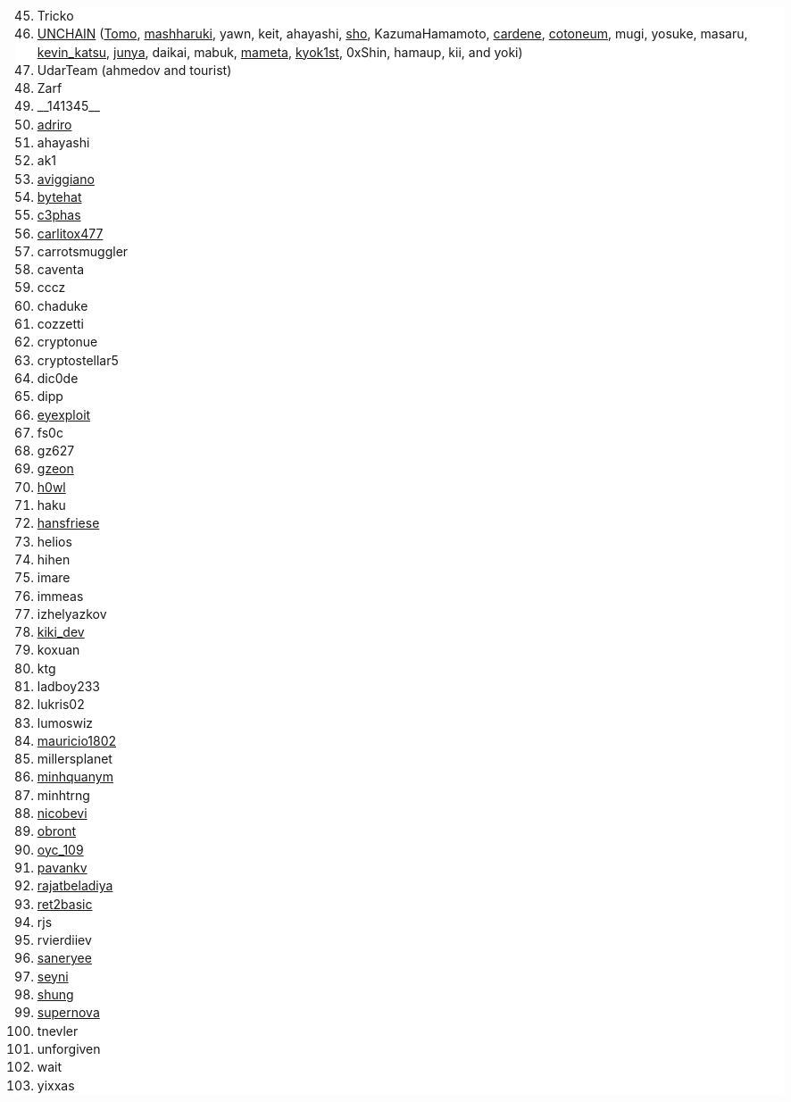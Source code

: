   45. Tricko
  46. [UNCHAIN](https://unchain.tech/) ([Tomo](https://tom-sol.notion.site/Who-am-I-3b4dc28e77b647eb90794735a94dd38e), [mashharuki](https://twitter.com/HARUKI05758694), yawn, keit, ahayashi, [sho](https://akxra.art), KazumaHamamoto, [cardene](https://twitter.com/cardene777), [cotoneum](https://twitter.com/_cotoneum_), mugi, yosuke, masaru, [kevin_katsu](https://twitter.com/kevin_katsu_h), [junya](https://twitter.com/junya_tad), daikai, mabuk, [mameta](https://twitter.com/TeaTuberMameta), [kyok1st](https://twitter.com/kyok1st), 0xShin, hamaup, kii, and yoki)
  47. UdarTeam (ahmedov and tourist)
  48. Zarf
  49. \_\_141345\_\_
  50. [adriro](https://github.com/romeroadrian)
  51. ahayashi
  52. ak1
  53. [aviggiano](https://twitter.com/agfviggiano)
  54. [bytehat](https://twitter.com/bytehat)
  55. [c3phas](https://twitter.com/c3ph_)
  56. [carlitox477](https://twitter.com/carlitox477)
  57. carrotsmuggler
  58. caventa
  59. cccz
  60. chaduke
  61. cozzetti
  62. cryptonue
  63. cryptostellar5
  64. dic0de
  65. dipp
  66. [eyexploit](https://twitter.com/eyexploit)
  67. fs0c
  68. gz627
  69. [gzeon](https://twitter.com/gzeon)
  70. [h0wl](https://twitter.com/h0wlu)
  71. haku
  72. [hansfriese](https://twitter.com/hansfriese)
  73. helios
  74. hihen
  75. imare
  76. immeas
  77. izhelyazkov
  78. [kiki\_dev](https://twitter.com/Kiki_developer)
  79. koxuan
  80. ktg
  81. ladboy233
  82. lukris02
  83. lumoswiz
  84. [mauricio1802](https://twitter.com/Mauricio_0218)
  85. millersplanet
  86. [minhquanym](https://www.linkedin.com/in/minhquanym/)
  87. minhtrng
  88. [nicobevi](https://github.com/nicobevilacqua)
  89. [obront](https://twitter.com/zachobront)
  90. [oyc\_109](https://twitter.com/andyfeili)
  91. [pavankv](https://twitter.com/@PavanKumarKv2)
  92. [rajatbeladiya](https://twitter.com/rajat_beladiya)
  93. [ret2basic](https://twitter.com/ret2basic)
  94. rjs
  95. rvierdiiev
  96. [saneryee](https://medium.com/@saneryee-studio)
  97. [seyni](https://twitter.com/seynixyz)
  98. [shung](https://twitter.com/shunduquar)
  99. [supernova](https://twitter.com/harshit16024263)
  100. tnevler
  101. unforgiven
  102. wait
  103. yixxas
